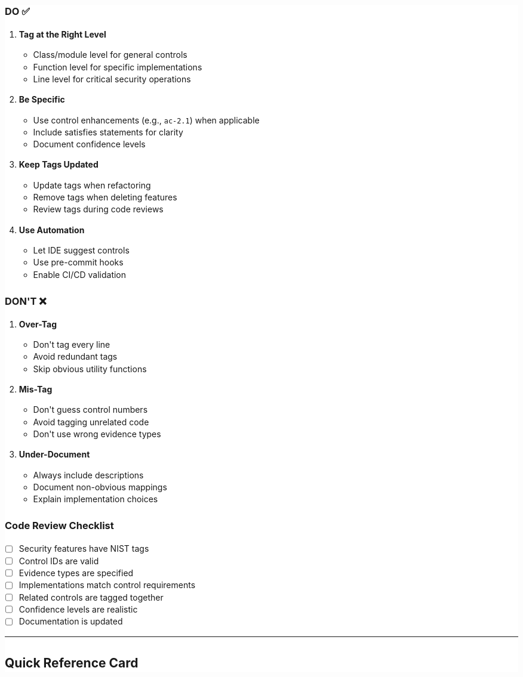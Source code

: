### DO ✅

1. **Tag at the Right Level**
   - Class/module level for general controls
   - Function level for specific implementations
   - Line level for critical security operations

2. **Be Specific**
   - Use control enhancements (e.g., `ac-2.1`) when applicable
   - Include satisfies statements for clarity
   - Document confidence levels

3. **Keep Tags Updated**
   - Update tags when refactoring
   - Remove tags when deleting features
   - Review tags during code reviews

4. **Use Automation**
   - Let IDE suggest controls
   - Use pre-commit hooks
   - Enable CI/CD validation

### DON'T ❌

1. **Over-Tag**
   - Don't tag every line
   - Avoid redundant tags
   - Skip obvious utility functions

2. **Mis-Tag**
   - Don't guess control numbers
   - Avoid tagging unrelated code
   - Don't use wrong evidence types

3. **Under-Document**
   - Always include descriptions
   - Document non-obvious mappings
   - Explain implementation choices

### Code Review Checklist

- [ ] Security features have NIST tags
- [ ] Control IDs are valid
- [ ] Evidence types are specified
- [ ] Implementations match control requirements
- [ ] Related controls are tagged together
- [ ] Confidence levels are realistic
- [ ] Documentation is updated

---

## Quick Reference Card
